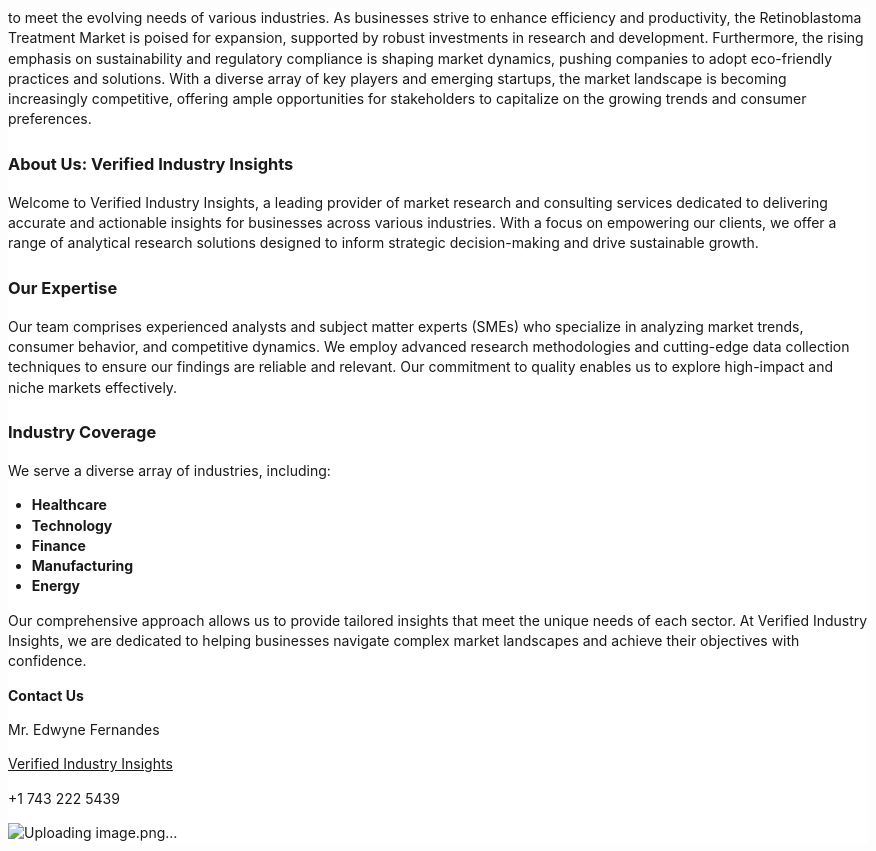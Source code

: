 to meet the evolving needs of various industries. As businesses strive to enhance efficiency and productivity, the Retinoblastoma Treatment Market is poised for expansion, supported by robust investments in research and development. Furthermore, the rising emphasis on sustainability and regulatory compliance is shaping market dynamics, pushing companies to adopt eco-friendly practices and solutions. With a diverse array of key players and emerging startups, the market landscape is becoming increasingly competitive, offering ample opportunities for stakeholders to capitalize on the growing trends and consumer preferences.</p><h3>About Us: Verified Industry Insights</h3><p>Welcome to Verified Industry Insights, a leading provider of market research and consulting services dedicated to delivering accurate and actionable insights for businesses across various industries. With a focus on empowering our clients, we offer a range of analytical research solutions designed to inform strategic decision-making and drive sustainable growth.</p><h3>Our Expertise</h3><p>Our team comprises experienced analysts and subject matter experts (SMEs) who specialize in analyzing market trends, consumer behavior, and competitive dynamics. We employ advanced research methodologies and cutting-edge data collection techniques to ensure our findings are reliable and relevant. Our commitment to quality enables us to explore high-impact and niche markets effectively.</p><h3>Industry Coverage</h3><p>We serve a diverse array of industries, including:</p><ul><li><strong>Healthcare</strong></li><li><strong>Technology</strong></li><li><strong>Finance</strong></li><li><strong>Manufacturing</strong></li><li><strong>Energy</strong></li></ul><p>Our comprehensive approach allows us to provide tailored insights that meet the unique needs of each sector. At Verified Industry Insights, we are dedicated to helping businesses navigate complex market landscapes and achieve their objectives with confidence.</p><p><strong>Contact Us</strong></p><p>Mr. Edwyne Fernandes</p><p><a href="https://www.verifiedindustryinsights.com/">Verified Industry Insights</a></p><p>+1 743 222 5439</p>
![Uploading image.png…]()
